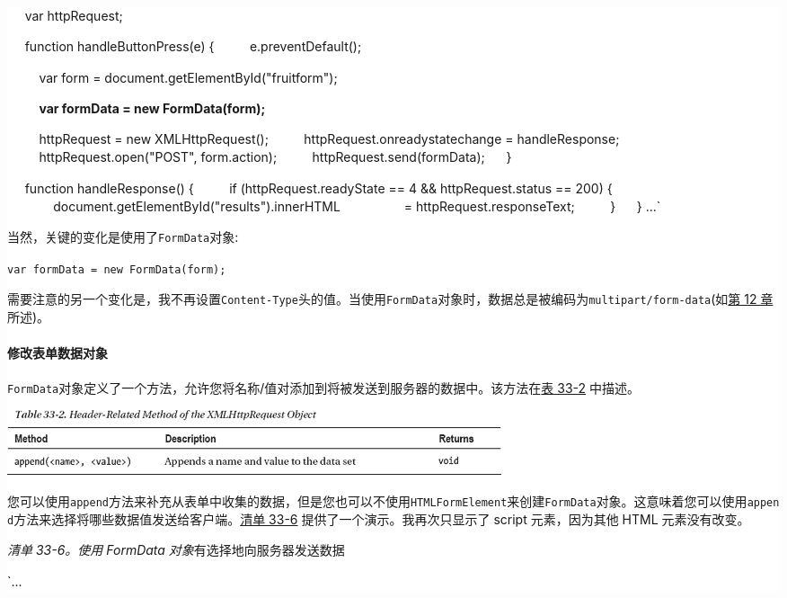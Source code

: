      var httpRequest;

     function handleButtonPress(e) {
         e.preventDefault();

         var form = document.getElementById("fruitform");

         **var formData = new FormData(form);**

         httpRequest = new XMLHttpRequest();
         httpRequest.onreadystatechange = handleResponse;
         httpRequest.open("POST", form.action);
         httpRequest.send(formData);
     }

     function handleResponse() {
         if (httpRequest.readyState == 4 && httpRequest.status == 200) {
             document.getElementById("results").innerHTML
                 = httpRequest.responseText;
         }
     }
</script>
...`

当然，关键的变化是使用了`FormData`对象:

`var formData = new FormData(form);`

需要注意的另一个变化是，我不再设置`Content-Type`头的值。当使用`FormData`对象时，数据总是被编码为`multipart/form-data`(如[第 12 章](12.html#ch12)所述)。

#### 修改表单数据对象

`FormData`对象定义了一个方法，允许您将名称/值对添加到将被发送到服务器的数据中。该方法在[表 33-2](#tab_33_2) 中描述。

![Image](img/t3302.jpg)

您可以使用`append`方法来补充从表单中收集的数据，但是您也可以不使用`HTMLFormElement`来创建`FormData`对象。这意味着您可以使用`append`方法来选择将哪些数据值发送给客户端。[清单 33-6](#list_33_6) 提供了一个演示。我再次只显示了 script 元素，因为其他 HTML 元素没有改变。

*清单 33-6。使用 FormData 对象*有选择地向服务器发送数据

`...
<script>
     document.getElementById("submit").onclick = handleButtonPress;

     var httpRequest;

     function handleButtonPress(e) {
        e.preventDefault();

        var form = document.getElementById("fruitform");
        **var formData = new FormData();**
        **var inputElements = document.getElementsByTagName("input");**
        **for (var i = 0; i < inputElements.length; i++) {**
            **if (inputElements[i].name != "cherries") {**
                **formData.append(inputElements[i].name, inputElements[i].value);**
            **}**
        **}**
